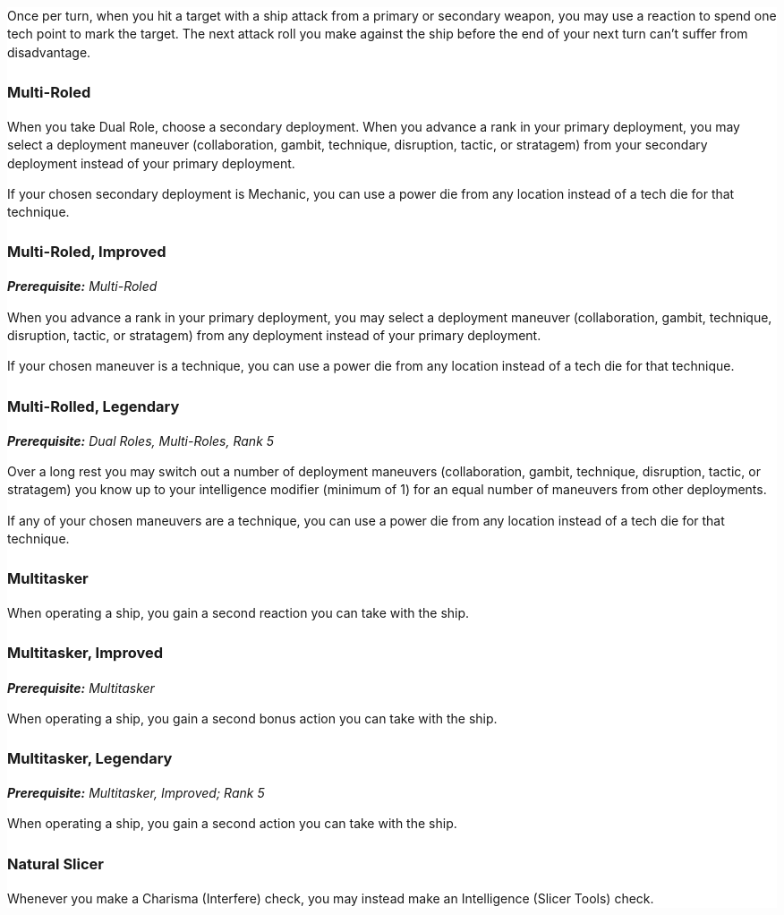 Once per turn, when you hit a target with a ship attack from a primary or secondary weapon, you may use a reaction to spend one tech point to mark the target. The next attack roll you make against the ship before the end of your next turn can’t suffer from disadvantage.

### Multi-Roled
When you take Dual Role, choose a secondary deployment. When you advance a rank in your primary deployment, you may select a deployment maneuver (collaboration, gambit, technique, disruption, tactic, or stratagem) from your secondary deployment instead of your primary deployment. 

If your chosen secondary deployment is Mechanic, you can use a power die from any location instead of a tech die for that technique.







### Multi-Roled, Improved              
_**Prerequisite:**  Multi-Roled_ <br>

When you advance a rank in your primary deployment, you may select a deployment maneuver (collaboration, gambit, technique, disruption, tactic, or stratagem) from any deployment instead of your primary deployment.

If your chosen maneuver is a technique, you can use a power die from any location instead of a tech die for that technique.

### Multi-Rolled, Legendary   
_**Prerequisite:**  Dual Roles, Multi-Roles, Rank 5_<br>

Over a long rest you may switch out a number of deployment maneuvers (collaboration, gambit, technique, disruption, tactic, or stratagem) you know up to your intelligence modifier (minimum of 1) for an equal number of maneuvers from other deployments. 

If any of your chosen maneuvers are a technique, you can use a power die from any location instead of a tech die for that technique.

### Multitasker
When operating a ship, you gain a second reaction you can take with the ship.

### Multitasker, Improved
_**Prerequisite:** Multitasker_ <br>

When operating a ship, you gain a second bonus action you can take with the ship.

###  Multitasker, Legendary
_**Prerequisite:**  Multitasker, Improved; Rank 5_ <br>

When operating a ship, you gain a second action you can take with the ship.


### Natural Slicer
Whenever you make a Charisma (Interfere) check, you may instead make an Intelligence (Slicer Tools) check.
